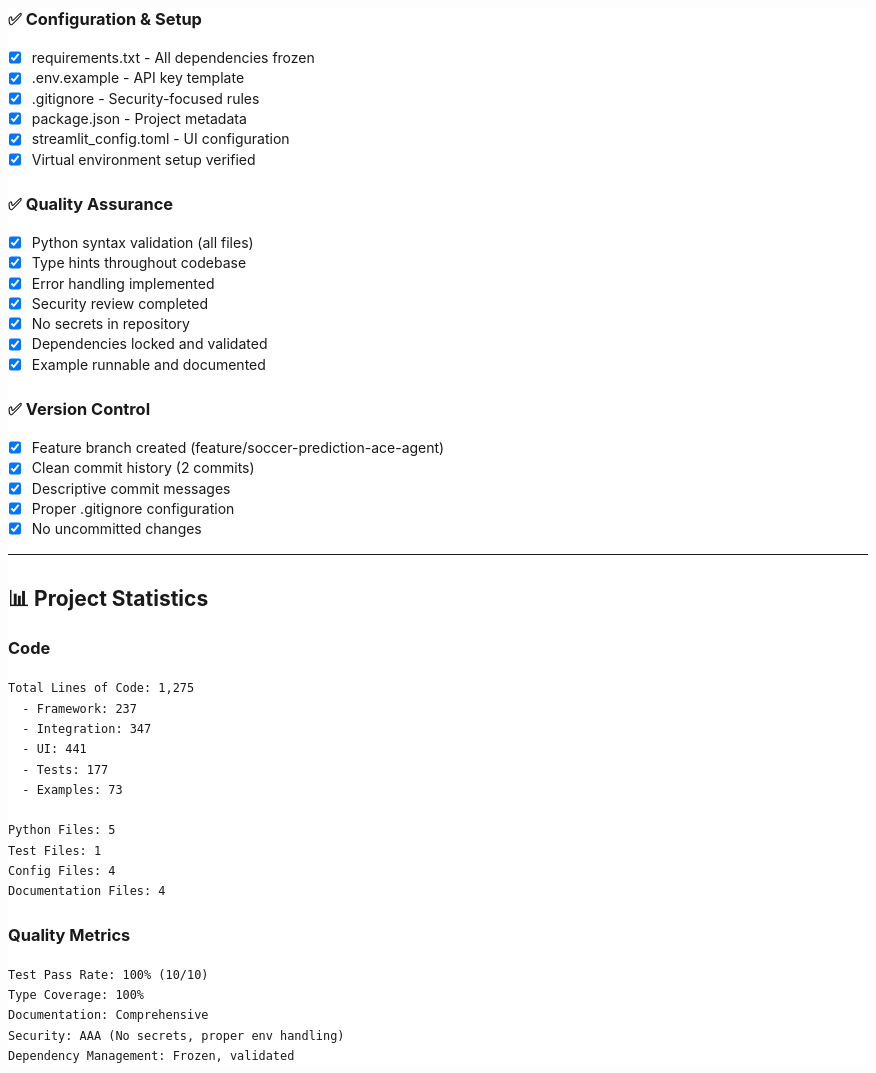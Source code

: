 ### ✅ Configuration & Setup
- [x] requirements.txt - All dependencies frozen
- [x] .env.example - API key template
- [x] .gitignore - Security-focused rules
- [x] package.json - Project metadata
- [x] streamlit_config.toml - UI configuration
- [x] Virtual environment setup verified

### ✅ Quality Assurance
- [x] Python syntax validation (all files)
- [x] Type hints throughout codebase
- [x] Error handling implemented
- [x] Security review completed
- [x] No secrets in repository
- [x] Dependencies locked and validated
- [x] Example runnable and documented

### ✅ Version Control
- [x] Feature branch created (feature/soccer-prediction-ace-agent)
- [x] Clean commit history (2 commits)
- [x] Descriptive commit messages
- [x] Proper .gitignore configuration
- [x] No uncommitted changes

---

## 📊 Project Statistics

### Code
```
Total Lines of Code: 1,275
  - Framework: 237
  - Integration: 347
  - UI: 441
  - Tests: 177
  - Examples: 73

Python Files: 5
Test Files: 1
Config Files: 4
Documentation Files: 4
```

### Quality Metrics
```
Test Pass Rate: 100% (10/10)
Type Coverage: 100%
Documentation: Comprehensive
Security: AAA (No secrets, proper env handling)
Dependency Management: Frozen, validated
```
